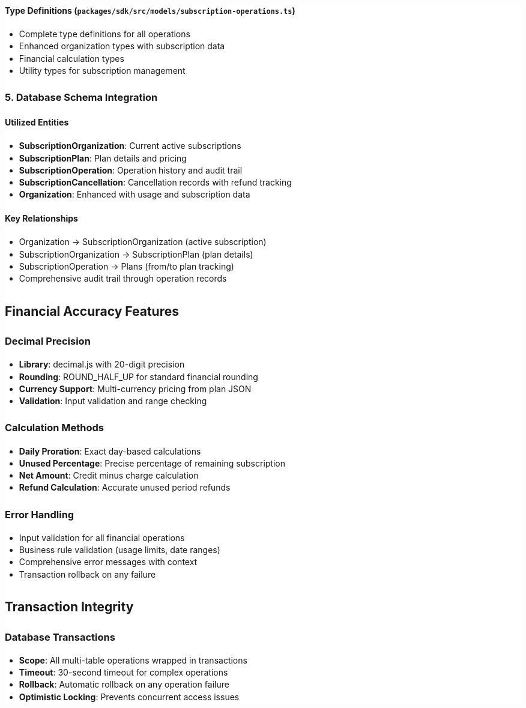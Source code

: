 #### Type Definitions (`packages/sdk/src/models/subscription-operations.ts`)
- Complete type definitions for all operations
- Enhanced organization types with subscription data
- Financial calculation types
- Utility types for subscription management

### 5. Database Schema Integration

#### Utilized Entities
- **SubscriptionOrganization**: Current active subscriptions
- **SubscriptionPlan**: Plan details and pricing
- **SubscriptionOperation**: Operation history and audit trail
- **SubscriptionCancellation**: Cancellation records with refund tracking
- **Organization**: Enhanced with usage and subscription data

#### Key Relationships
- Organization → SubscriptionOrganization (active subscription)
- SubscriptionOrganization → SubscriptionPlan (plan details)
- SubscriptionOperation → Plans (from/to plan tracking)
- Comprehensive audit trail through operation records

## Financial Accuracy Features

### Decimal Precision
- **Library**: decimal.js with 20-digit precision
- **Rounding**: ROUND_HALF_UP for standard financial rounding
- **Currency Support**: Multi-currency pricing from plan JSON
- **Validation**: Input validation and range checking

### Calculation Methods
- **Daily Proration**: Exact day-based calculations
- **Unused Percentage**: Precise percentage of remaining subscription
- **Net Amount**: Credit minus charge calculation
- **Refund Calculation**: Accurate unused period refunds

### Error Handling
- Input validation for all financial operations
- Business rule validation (usage limits, date ranges)
- Comprehensive error messages with context
- Transaction rollback on any failure

## Transaction Integrity

### Database Transactions
- **Scope**: All multi-table operations wrapped in transactions
- **Timeout**: 30-second timeout for complex operations
- **Rollback**: Automatic rollback on any operation failure
- **Optimistic Locking**: Prevents concurrent access issues
